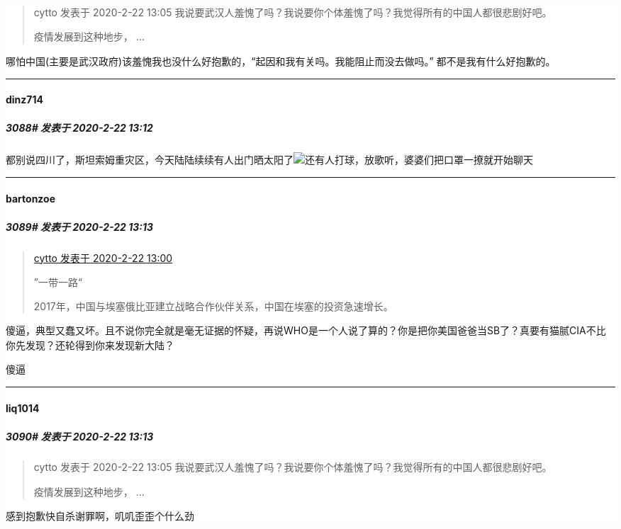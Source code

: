 

<blockquote>cytto 发表于 2020-2-22 13:05
我说要武汉人羞愧了吗？我说要你个体羞愧了吗？我觉得所有的中国人都很悲剧好吧。


疫情发展到这种地步， ...</blockquote>
哪怕中国(主要是武汉政府)该羞愧我也没什么好抱歉的，“起因和我有关吗。我能阻止而没去做吗。” 都不是我有什么好抱歉的。







*****

####  dinz714  
##### 3088#       发表于 2020-2-22 13:12




都别说四川了，斯坦索姆重灾区，今天陆陆续续有人出门晒太阳了<img src="https://static.saraba1st.com/image/smiley/face2017/145.png" referrerpolicy="no-referrer">还有人打球，放歌听，婆婆们把口罩一撩就开始聊天







*****

####  bartonzoe  
##### 3089#       发表于 2020-2-22 13:13



<blockquote><a href="httphttps://bbs.saraba1st.com/2b/forum.php?mod=redirect&amp;goto=findpost&amp;pid=46489244&amp;ptid=1914502" target="_blank">cytto 发表于 2020-2-22 13:00</a>

”一带一路“

2017年，中国与埃塞俄比亚建立战略合作伙伴关系，中国在埃塞的投资急速增长。</blockquote>
傻逼，典型又蠢又坏。且不说你完全就是毫无证据的怀疑，再说WHO是一个人说了算的？你是把你美国爸爸当SB了？真要有猫腻CIA不比你先发现？还轮得到你来发现新大陆？

傻逼







*****

####  liq1014  
##### 3090#       发表于 2020-2-22 13:13



<blockquote>cytto 发表于 2020-2-22 13:05
我说要武汉人羞愧了吗？我说要你个体羞愧了吗？我觉得所有的中国人都很悲剧好吧。


疫情发展到这种地步， ...</blockquote>
感到抱歉快自杀谢罪啊，叽叽歪歪个什么劲
